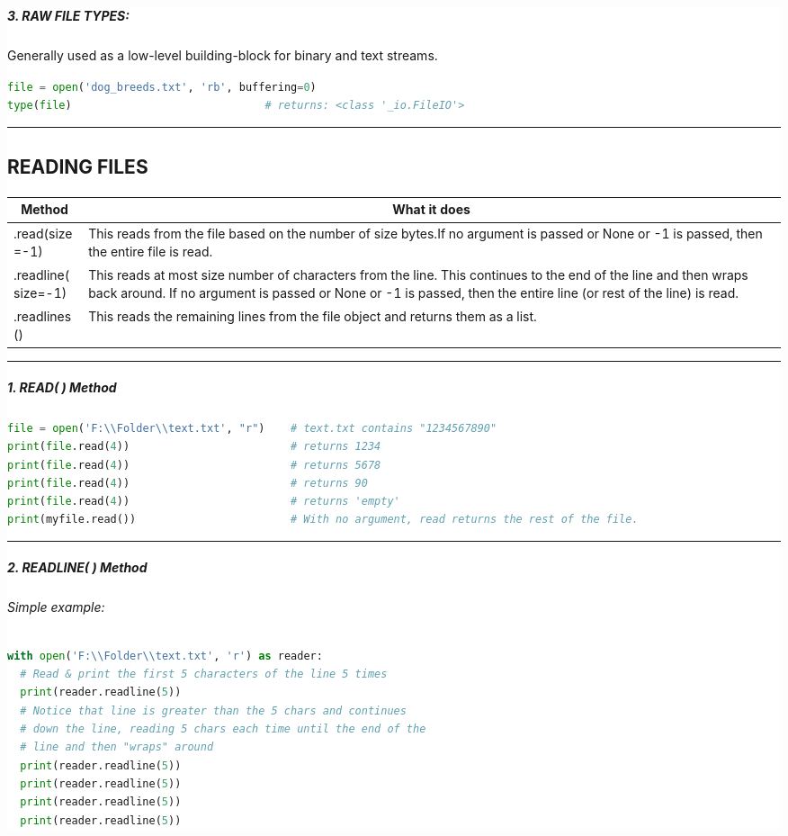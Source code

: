 
##### 3. RAW FILE TYPES:
Generally used as a low-level building-block for binary and text streams.
```python
file = open('dog_breeds.txt', 'rb', buffering=0)
type(file)                              # returns: <class '_io.FileIO'>
```


---


## READING FILES
Method              |  What it does
--------------------|--------------
.read(size=-1)      |  This reads from the file based on the number of size bytes.If no argument is passed or None or -1 is passed, then the entire file is read.  |  
.readline(size=-1)  |  This reads at most size number of characters from the line. This continues to the end of the line and then wraps back around. If no argument is passed or None or -1 is passed, then the entire line (or rest of the line) is read.
.readlines()        |  This reads the remaining lines from the file object and returns them as a list.


---


##### 1. READ( ) Method
```python
file = open('F:\\Folder\\text.txt', "r")    # text.txt contains "1234567890"
print(file.read(4))                         # returns 1234
print(file.read(4))                         # returns 5678
print(file.read(4))                         # returns 90
print(file.read(4))                         # returns 'empty'
print(myfile.read())                        # With no argument, read returns the rest of the file.
```


---


##### 2. READLINE( ) Method

###### Simple example:
```python
with open('F:\\Folder\\text.txt', 'r') as reader:
  # Read & print the first 5 characters of the line 5 times
  print(reader.readline(5))
  # Notice that line is greater than the 5 chars and continues
  # down the line, reading 5 chars each time until the end of the
  # line and then "wraps" around
  print(reader.readline(5))
  print(reader.readline(5))
  print(reader.readline(5))
  print(reader.readline(5))
```
